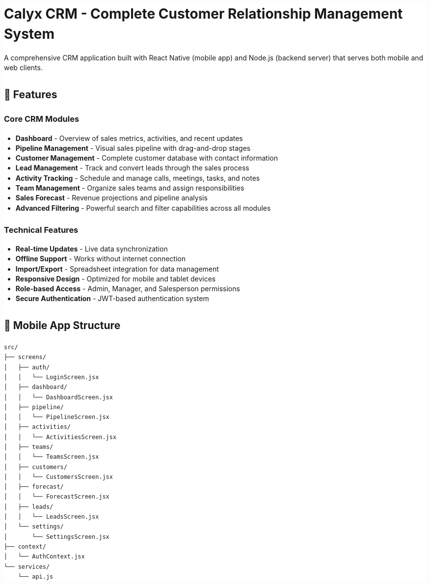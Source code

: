 # Calyx CRM - Complete Customer Relationship Management System

A comprehensive CRM application built with React Native (mobile app) and Node.js (backend server) that serves both mobile and web clients.

## 🚀 Features

### Core CRM Modules
- **Dashboard** - Overview of sales metrics, activities, and recent updates
- **Pipeline Management** - Visual sales pipeline with drag-and-drop stages
- **Customer Management** - Complete customer database with contact information
- **Lead Management** - Track and convert leads through the sales process
- **Activity Tracking** - Schedule and manage calls, meetings, tasks, and notes
- **Team Management** - Organize sales teams and assign responsibilities
- **Sales Forecast** - Revenue projections and pipeline analysis
- **Advanced Filtering** - Powerful search and filter capabilities across all modules

### Technical Features
- **Real-time Updates** - Live data synchronization
- **Offline Support** - Works without internet connection
- **Import/Export** - Spreadsheet integration for data management
- **Responsive Design** - Optimized for mobile and tablet devices
- **Role-based Access** - Admin, Manager, and Salesperson permissions
- **Secure Authentication** - JWT-based authentication system

## 📱 Mobile App Structure

```
src/
├── screens/
│   ├── auth/
│   │   └── LoginScreen.jsx
│   ├── dashboard/
│   │   └── DashboardScreen.jsx
│   ├── pipeline/
│   │   └── PipelineScreen.jsx
│   ├── activities/
│   │   └── ActivitiesScreen.jsx
│   ├── teams/
│   │   └── TeamsScreen.jsx
│   ├── customers/
│   │   └── CustomersScreen.jsx
│   ├── forecast/
│   │   └── ForecastScreen.jsx
│   ├── leads/
│   │   └── LeadsScreen.jsx
│   └── settings/
│       └── SettingsScreen.jsx
├── context/
│   └── AuthContext.jsx
└── services/
    └── api.js
```
